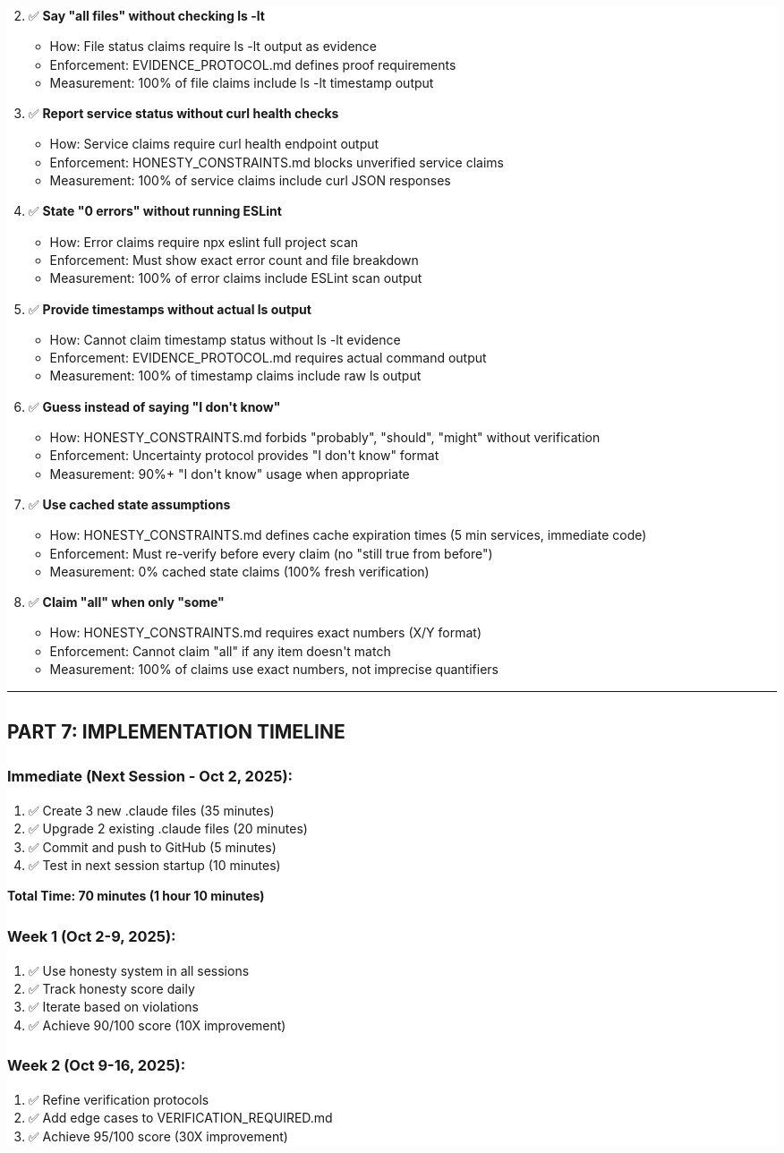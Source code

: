 2. ✅ **Say "all files" without checking ls -lt**
   - How: File status claims require ls -lt output as evidence
   - Enforcement: EVIDENCE_PROTOCOL.md defines proof requirements
   - Measurement: 100% of file claims include ls -lt timestamp output

3. ✅ **Report service status without curl health checks**
   - How: Service claims require curl health endpoint output
   - Enforcement: HONESTY_CONSTRAINTS.md blocks unverified service claims
   - Measurement: 100% of service claims include curl JSON responses

4. ✅ **State "0 errors" without running ESLint**
   - How: Error claims require npx eslint full project scan
   - Enforcement: Must show exact error count and file breakdown
   - Measurement: 100% of error claims include ESLint scan output

5. ✅ **Provide timestamps without actual ls output**
   - How: Cannot claim timestamp status without ls -lt evidence
   - Enforcement: EVIDENCE_PROTOCOL.md requires actual command output
   - Measurement: 100% of timestamp claims include raw ls output

6. ✅ **Guess instead of saying "I don't know"**
   - How: HONESTY_CONSTRAINTS.md forbids "probably", "should", "might" without verification
   - Enforcement: Uncertainty protocol provides "I don't know" format
   - Measurement: 90%+ "I don't know" usage when appropriate

7. ✅ **Use cached state assumptions**
   - How: HONESTY_CONSTRAINTS.md defines cache expiration times (5 min services, immediate code)
   - Enforcement: Must re-verify before every claim (no "still true from before")
   - Measurement: 0% cached state claims (100% fresh verification)

8. ✅ **Claim "all" when only "some"**
   - How: HONESTY_CONSTRAINTS.md requires exact numbers (X/Y format)
   - Enforcement: Cannot claim "all" if any item doesn't match
   - Measurement: 100% of claims use exact numbers, not imprecise quantifiers

---

## PART 7: IMPLEMENTATION TIMELINE

### Immediate (Next Session - Oct 2, 2025):
1. ✅ Create 3 new .claude files (35 minutes)
2. ✅ Upgrade 2 existing .claude files (20 minutes)
3. ✅ Commit and push to GitHub (5 minutes)
4. ✅ Test in next session startup (10 minutes)

**Total Time: 70 minutes (1 hour 10 minutes)**

### Week 1 (Oct 2-9, 2025):
1. ✅ Use honesty system in all sessions
2. ✅ Track honesty score daily
3. ✅ Iterate based on violations
4. ✅ Achieve 90/100 score (10X improvement)

### Week 2 (Oct 9-16, 2025):
1. ✅ Refine verification protocols
2. ✅ Add edge cases to VERIFICATION_REQUIRED.md
3. ✅ Achieve 95/100 score (30X improvement)
